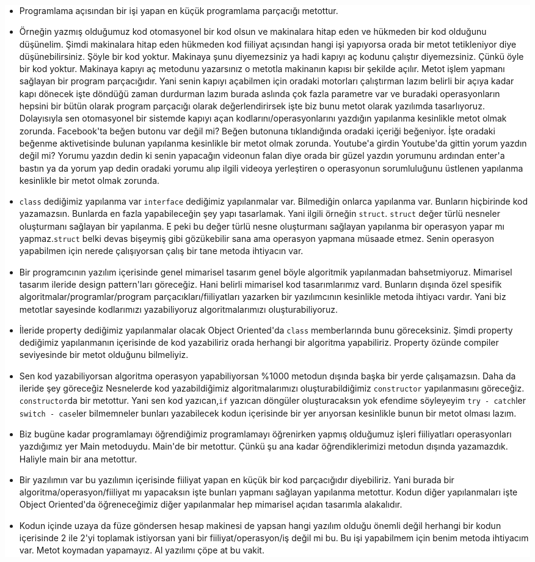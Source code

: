- Programlama açısından bir işi yapan en küçük programlama parçacığı metottur. 

- Örneğin yazmış olduğumuz kod otomasyonel bir kod olsun ve makinalara hitap eden ve hükmeden bir kod olduğunu düşünelim. Şimdi makinalara hitap eden hükmeden kod fiiliyat açısından hangi işi yapıyorsa orada bir metot tetikleniyor diye düşünebilirsiniz. Şöyle bir kod yoktur. Makinaya şunu diyemezsiniz ya hadi kapıyı aç kodunu çalıştır diyemezsiniz. Çünkü öyle bir kod yoktur. Makinaya kapıyı aç metodunu yazarsınız o metotla makinanın kapısı bir şekilde açılır. Metot işlem yapmanı sağlayan bir program parçacığıdır. Yani senin kapıyı açabilmen için oradaki motorları çalıştırman lazım belirli bir açıya kadar kapı dönecek işte döndüğü zaman durdurman lazım burada aslında çok fazla parametre var ve buradaki operasyonların hepsini bir bütün olarak program parçacığı olarak değerlendirirsek işte biz bunu metot olarak yazılımda tasarlıyoruz. Dolayısıyla sen otomasyonel bir sistemde kapıyı açan kodlarını/operasyonlarını yazdığın yapılanma kesinlikle metot olmak zorunda. Facebook'ta beğen butonu var değil mi? Beğen butonuna tıklandığında oradaki içeriği beğeniyor. İşte oradaki beğenme aktivetisinde bulunan yapılanma kesinlikle bir metot olmak zorunda. Youtube'a girdin Youtube'da gittin yorum yazdın değil mi? Yorumu yazdın dedin ki senin yapacağın videonun falan diye orada bir güzel yazdın yorumunu ardından enter'a bastın ya da yorum yap dedin oradaki yorumu alıp ilgili videoya yerleştiren o operasyonun sorumluluğunu üstlenen yapılanma kesinlikle bir metot olmak zorunda.

- `class` dediğimiz yapılanma var `interface` dediğimiz yapılanmalar var. Bilmediğin onlarca yapılanma var. Bunların hiçbirinde kod yazamazsın. Bunlarda en fazla yapabileceğin şey yapı tasarlamak. Yani ilgili örneğin `struct`. `struct` değer türlü nesneler oluşturmanı sağlayan bir yapılanma. E peki bu değer türlü nesne oluşturmanı sağlayan yapılanma bir operasyon yapar mı yapmaz.`struct` belki devas bişeymiş gibi gözükebilir sana ama operasyon yapmana müsaade etmez. Senin operasyon yapabilmen için nerede çalışıyorsan çalış bir tane metoda ihtiyacın var.

- Bir programcının yazılım içerisinde genel mimarisel tasarım genel böyle algoritmik yapılanmadan bahsetmiyoruz. Mimarisel tasarım ileride design pattern'ları göreceğiz. Hani belirli mimarisel kod tasarımlarımız vard. Bunların dışında özel spesifik algoritmalar/programlar/program parçacıkları/fiiliyatları yazarken bir yazılımcının kesinlikle metoda ihtiyacı vardır. Yani biz metotlar sayesinde kodlarımızı yazabiliyoruz algoritmalarımızı oluşturabiliyoruz.

- İleride property dediğimiz yapılanmalar olacak Object Oriented'da `class` memberlarında bunu göreceksiniz. Şimdi property dediğimiz yapılanmanın içerisinde de kod yazabiliriz orada herhangi bir algoritma yapabiliriz. Property özünde compiler seviyesinde bir metot olduğunu bilmeliyiz.

- Sen kod yazabiliyorsan algoritma operasyon yapabiliyorsan %1000 metodun dışında başka bir yerde çalışamazsın. Daha da ileride şey göreceğiz Nesnelerde kod yazabildiğimiz algoritmalarımızı oluşturabildiğimiz `constructor` yapılanmasını göreceğiz. `constructor`da bir metottur. Yani sen kod yazıcan,`if` yazıcan döngüler oluşturacaksın yok efendime söyleyeyim `try - catch`ler `switch - case`ler bilmemneler bunları yazabilecek kodun içerisinde bir yer arıyorsan kesinlikle bunun bir metot olması lazım.

- Biz bugüne kadar programlamayı öğrendiğimiz programlamayı öğrenirken yapmış olduğumuz işleri fiiliyatları operasyonları yazdığımız yer Main metoduydu. Main'de bir metottur. Çünkü şu ana kadar öğrendiklerimizi metodun dışında yazamazdık. Haliyle main bir ana metottur.

- Bir yazılımın var bu yazılımın içerisinde fiiliyat yapan en küçük bir kod parçacığıdır diyebiliriz. Yani burada bir algoritma/operasyon/fiiliyat mı yapacaksın işte bunları yapmanı sağlayan yapılanma metottur. Kodun diğer yapılanmaları işte Object Oriented'da öğreneceğimiz diğer yapılanmalar hep mimarisel açıdan tasarımla alakalıdır.

- Kodun içinde uzaya da füze göndersen hesap makinesi de yapsan hangi yazılım olduğu önemli değil herhangi bir kodun içerisinde 2 ile 2'yi toplamak istiyorsan yani bir fiiliyat/operasyon/iş değil mi bu. Bu işi yapabilmem için benim metoda ihtiyacım var. Metot koymadan yapamayız. Al yazılımı çöpe at bu vakit.

